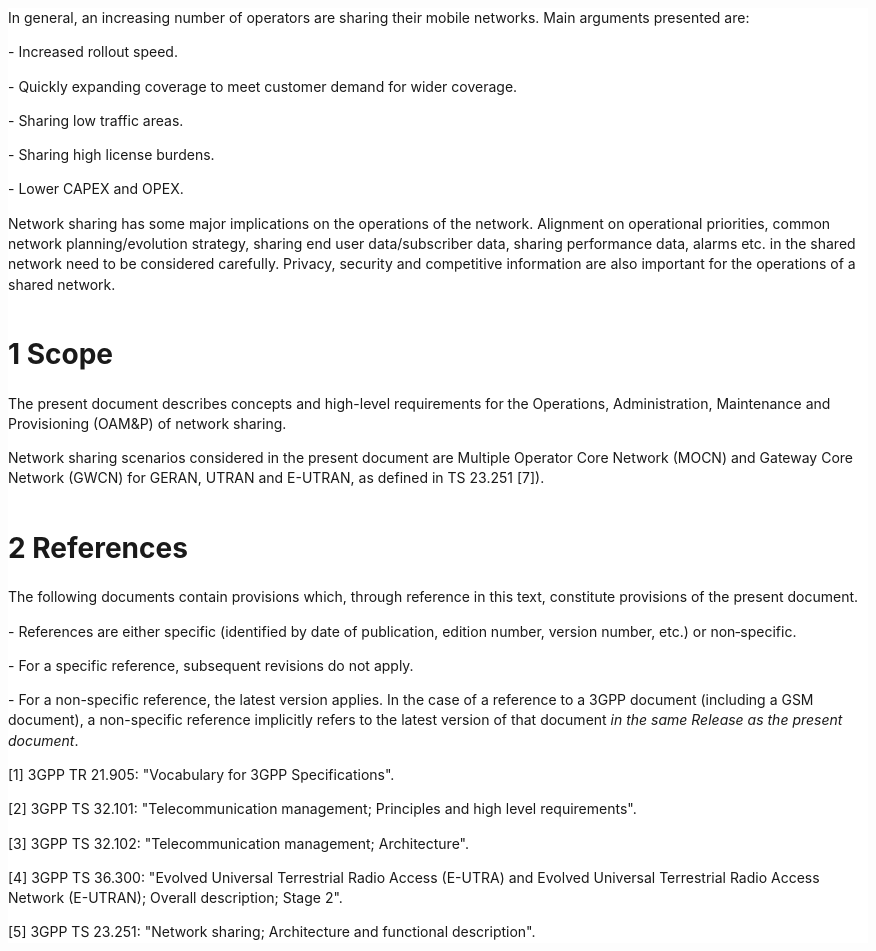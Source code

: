 In general, an increasing number of operators are sharing their mobile
networks. Main arguments presented are:

\- Increased rollout speed.

\- Quickly expanding coverage to meet customer demand for wider
coverage.

\- Sharing low traffic areas.

\- Sharing high license burdens.

\- Lower CAPEX and OPEX.

Network sharing has some major implications on the operations of the
network. Alignment on operational priorities, common network
planning/evolution strategy, sharing end user data/subscriber data,
sharing performance data, alarms etc. in the shared network need to be
considered carefully. Privacy, security and competitive information are
also important for the operations of a shared network.

1 Scope
=======

The present document describes concepts and high-level requirements for
the Operations, Administration, Maintenance and Provisioning (OAM&P) of
network sharing.

Network sharing scenarios considered in the present document are
Multiple Operator Core Network (MOCN) and Gateway Core Network (GWCN)
for GERAN, UTRAN and E-UTRAN, as defined in TS 23.251 \[7\]).

2 References
============

The following documents contain provisions which, through reference in
this text, constitute provisions of the present document.

\- References are either specific (identified by date of publication,
edition number, version number, etc.) or non‑specific.

\- For a specific reference, subsequent revisions do not apply.

\- For a non-specific reference, the latest version applies. In the case
of a reference to a 3GPP document (including a GSM document), a
non-specific reference implicitly refers to the latest version of that
document *in the same Release as the present document*.

\[1\] 3GPP TR 21.905: \"Vocabulary for 3GPP Specifications\".

\[2\] 3GPP TS 32.101: \"Telecommunication management; Principles and
high level requirements\".

\[3\] 3GPP TS 32.102: \"Telecommunication management; Architecture\".

\[4\] 3GPP TS 36.300: \"Evolved Universal Terrestrial Radio Access
(E-UTRA) and Evolved Universal Terrestrial Radio Access Network
(E-UTRAN); Overall description; Stage 2\".

\[5\] 3GPP TS 23.251: \"Network sharing; Architecture and functional
description\".
